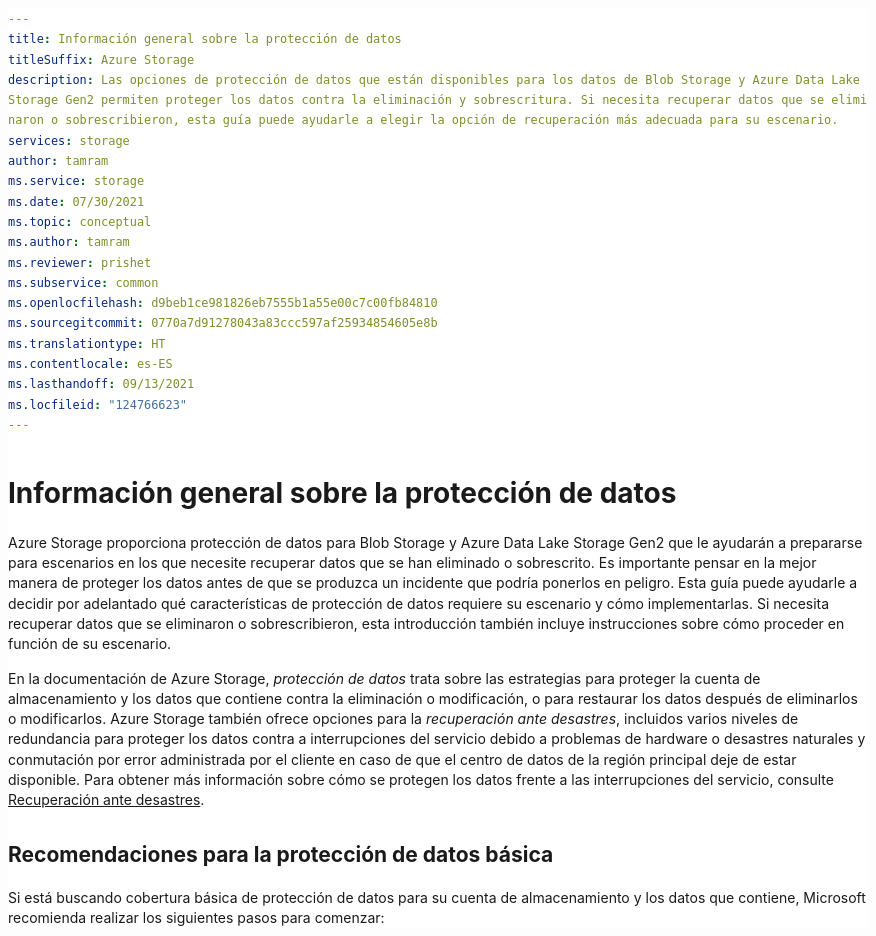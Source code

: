 ```yaml
---
title: Información general sobre la protección de datos
titleSuffix: Azure Storage
description: Las opciones de protección de datos que están disponibles para los datos de Blob Storage y Azure Data Lake Storage Gen2 permiten proteger los datos contra la eliminación y sobrescritura. Si necesita recuperar datos que se eliminaron o sobrescribieron, esta guía puede ayudarle a elegir la opción de recuperación más adecuada para su escenario.
services: storage
author: tamram
ms.service: storage
ms.date: 07/30/2021
ms.topic: conceptual
ms.author: tamram
ms.reviewer: prishet
ms.subservice: common
ms.openlocfilehash: d9beb1ce981826eb7555b1a55e00c7c00fb84810
ms.sourcegitcommit: 0770a7d91278043a83ccc597af25934854605e8b
ms.translationtype: HT
ms.contentlocale: es-ES
ms.lasthandoff: 09/13/2021
ms.locfileid: "124766623"
---
```

# <a name="data-protection-overview"></a>Información general sobre la protección de datos

Azure Storage proporciona protección de datos para Blob Storage y Azure Data Lake Storage Gen2 que le ayudarán a prepararse para escenarios en los que necesite recuperar datos que se han eliminado o sobrescrito. Es importante pensar en la mejor manera de proteger los datos antes de que se produzca un incidente que podría ponerlos en peligro. Esta guía puede ayudarle a decidir por adelantado qué características de protección de datos requiere su escenario y cómo implementarlas. Si necesita recuperar datos que se eliminaron o sobrescribieron, esta introducción también incluye instrucciones sobre cómo proceder en función de su escenario.

En la documentación de Azure Storage, *protección de datos* trata sobre las estrategias para proteger la cuenta de almacenamiento y los datos que contiene contra la eliminación o modificación, o para restaurar los datos después de eliminarlos o modificarlos. Azure Storage también ofrece opciones para la *recuperación ante desastres*, incluidos varios niveles de redundancia para proteger los datos contra a interrupciones del servicio debido a problemas de hardware o desastres naturales y conmutación por error administrada por el cliente en caso de que el centro de datos de la región principal deje de estar disponible. Para obtener más información sobre cómo se protegen los datos frente a las interrupciones del servicio, consulte [Recuperación ante desastres](#disaster-recovery).

## <a name="recommendations-for-basic-data-protection"></a>Recomendaciones para la protección de datos básica

Si está buscando cobertura básica de protección de datos para su cuenta de almacenamiento y los datos que contiene, Microsoft recomienda realizar los siguientes pasos para comenzar:
